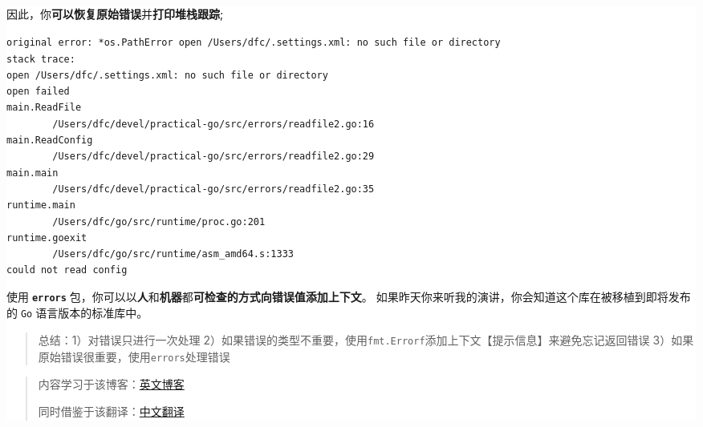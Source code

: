 因此，你**可以恢复原始错误**并**打印堆栈跟踪**;

```text
original error: *os.PathError open /Users/dfc/.settings.xml: no such file or directory
stack trace:
open /Users/dfc/.settings.xml: no such file or directory
open failed
main.ReadFile
        /Users/dfc/devel/practical-go/src/errors/readfile2.go:16
main.ReadConfig
        /Users/dfc/devel/practical-go/src/errors/readfile2.go:29
main.main
        /Users/dfc/devel/practical-go/src/errors/readfile2.go:35
runtime.main
        /Users/dfc/go/src/runtime/proc.go:201
runtime.goexit
        /Users/dfc/go/src/runtime/asm_amd64.s:1333
could not read config
```

使用 **`errors`** 包，你可以以**人**和**机器**都**可检查的方式向错误值添加上下文**。 如果昨天你来听我的演讲，你会知道这个库在被移植到即将发布的 `Go` 语言版本的标准库中。

> 总结：1）对错误只进行一次处理 2）如果错误的类型不重要，使用`fmt.Errorf`添加上下文【提示信息】来避免忘记返回错误 3）如果原始错误很重要，使用`errors`处理错误

> 内容学习于该博客：[英文博客](https://dave.cheney.net/practical-go/presentations/qcon-china.html "英文博客")
>
> 同时借鉴于该翻译：[中文翻译](https://github.com/llitfkitfk/go-best-practice/blob/master/README.md "中文翻译")